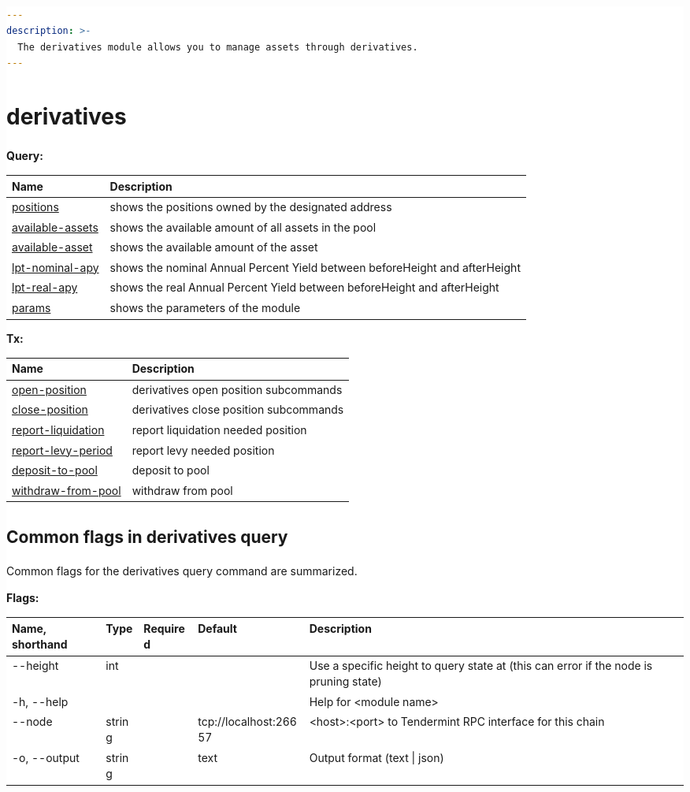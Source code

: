 ```yaml
---
description: >-
  The derivatives module allows you to manage assets through derivatives.
---
```


# derivatives

**Query:**

| Name                                                    | Description                                                                 |
| :------------------------------------------------------ | :-------------------------------------------------------------------------- |
| [positions](derivatives.md#query-positions)             | shows the positions owned by the designated address                         |
| [available-assets](derivatives.md#query-assets)         | shows the available amount of all assets in the pool                        |
| [available-asset](derivatives.md#query-asset)           | shows the available amount of the asset                                     |
| [lpt-nominal-apy](derivatives.md#query-lpt-nominal-apy) | shows the nominal Annual Percent Yield between beforeHeight and afterHeight |
| [lpt-real-apy](derivatives.md#query-lpt-real-apy)       | shows the real Annual Percent Yield between beforeHeight and afterHeight    |
| [params](derivatives.md#query-params)                   | shows the parameters of the module                                          |

**Tx:**

| Name                                                       | Description                            |
| :--------------------------------------------------------- | :------------------------------------- |
| [open-position](derivatives.md#tx-open-position)           | derivatives open position subcommands  |
| [close-position](derivatives.md#tx-close-position)         | derivatives close position subcommands |
| [report-liquidation](derivatives.md#tx-report-liquidation) | report liquidation needed position     |
| [report-levy-period](derivatives.md#tx-report-levy-period) | report levy needed position            |
| [deposit-to-pool](derivatives.md#tx-deposit-to-pool)       | deposit to pool                        |
| [withdraw-from-pool](derivatives.md#tx-withdraw-from-pool) | withdraw from pool                     |

## Common flags in derivatives query <a id="common-query-flags"></a>

Common flags for the derivatives query command are summarized.

**Flags:**

| Name, shorthand | Type   | Required | Default               | Description                                                                           |
| :-------------- | :----- | :------- | :-------------------- | :------------------------------------------------------------------------------------ |
| --height        | int    |          |                       | Use a specific height to query state at (this can error if the node is pruning state) |
| -h, --help      |        |          |                       | Help for \<module name>                                                               |
| --node          | string |          | tcp://localhost:26657 | \<host>:\<port> to Tendermint RPC interface for this chain                            |
| -o, --output    | string |          | text                  | Output format (text \| json)                                                          |
